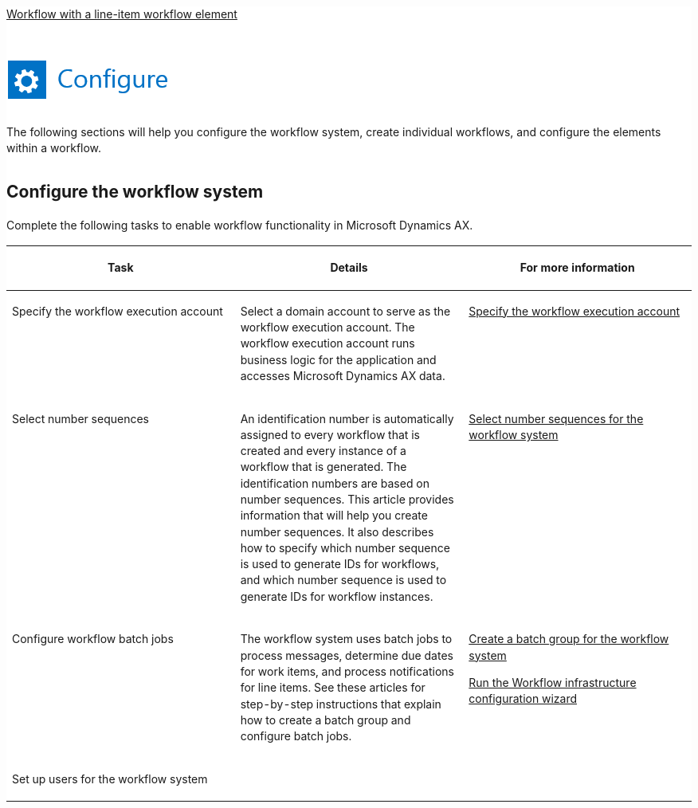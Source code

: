 <p><a href="workflow-with-a-line-item-workflow-element.md">Workflow with a line-item workflow element</a></p></td>
</tr>
</tbody>
</table>


![Configure](images/Gg723980.LessColor_Configure(AX.60).png "Configure")

The following sections will help you configure the workflow system, create individual workflows, and configure the elements within a workflow.

## Configure the workflow system

Complete the following tasks to enable workflow functionality in Microsoft Dynamics AX.

<table>
<colgroup>
<col style="width: 33%" />
<col style="width: 33%" />
<col style="width: 33%" />
</colgroup>
<thead>
<tr class="header">
<th><p>Task</p></th>
<th><p>Details</p></th>
<th><p>For more information</p></th>
</tr>
</thead>
<tbody>
<tr class="odd">
<td><p>Specify the workflow execution account</p></td>
<td><p>Select a domain account to serve as the workflow execution account. The workflow execution account runs business logic for the application and accesses Microsoft Dynamics AX data.</p></td>
<td><p><a href="specify-the-workflow-execution-account.md">Specify the workflow execution account</a></p></td>
</tr>
<tr class="even">
<td><p>Select number sequences</p></td>
<td><p>An identification number is automatically assigned to every workflow that is created and every instance of a workflow that is generated. The identification numbers are based on number sequences. This article provides information that will help you create number sequences. It also describes how to specify which number sequence is used to generate IDs for workflows, and which number sequence is used to generate IDs for workflow instances.</p></td>
<td><p><a href="select-number-sequences-for-the-workflow-system.md">Select number sequences for the workflow system</a></p></td>
</tr>
<tr class="odd">
<td><p>Configure workflow batch jobs</p></td>
<td><p>The workflow system uses batch jobs to process messages, determine due dates for work items, and process notifications for line items. See these articles for step-by-step instructions that explain how to create a batch group and configure batch jobs.</p></td>
<td><p><a href="create-a-batch-group-for-the-workflow-system.md">Create a batch group for the workflow system</a></p>
<p><a href="run-the-workflow-infrastructure-configuration-wizard.md">Run the Workflow infrastructure configuration wizard</a></p></td>
</tr>
<tr class="even">
<td><p>Set up users for the workflow system</p></td>